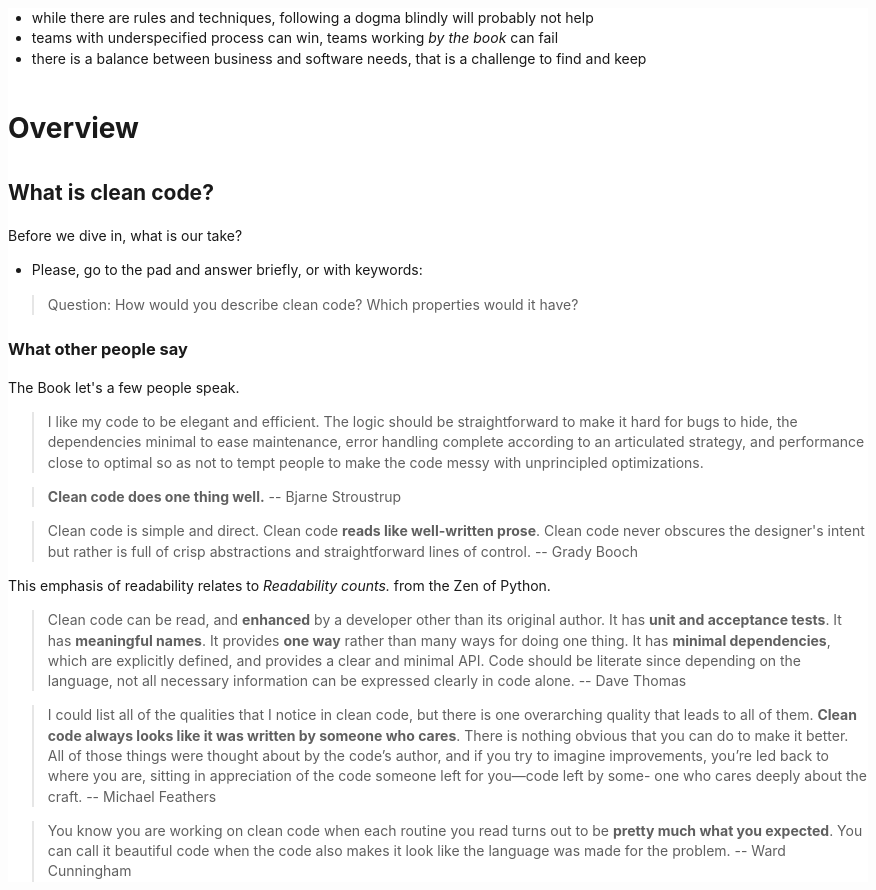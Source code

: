 * while there are rules and techniques, following a dogma blindly will probably not help
* teams with underspecified process can win, teams working *by the book* can fail
* there is a balance between business and software needs, that is a challenge to find and keep



# Overview

## What is clean code?

Before we dive in, what is our take?

* Please, go to the pad and answer briefly, or with keywords:

> Question: How would you describe clean code? Which properties would it have?

### What other people say

The Book let's a few people speak.

> I like my code to be elegant and efficient. The
logic should be straightforward to make it hard for bugs to hide, the
dependencies minimal to ease maintenance, error handling complete according to
an articulated strategy, and performance close to optimal so as not to tempt
people to make the code messy with unprincipled optimizations.

> **Clean code does one thing well.** -- Bjarne Stroustrup

> Clean code is simple and direct. Clean code
**reads like well-written prose**. Clean code never obscures the designer's intent
but rather is full of crisp abstractions and straightforward lines of control.
-- Grady Booch

This emphasis of readability relates to *Readability counts.* from the Zen of
Python.


> Clean code can be read, and **enhanced** by a
developer other than its original author. It has **unit and acceptance tests**.
It has **meaningful names**. It provides **one way** rather than many ways for
doing one thing. It has **minimal dependencies**, which are explicitly defined,
and provides a clear and minimal API. Code should be literate since depending
on the language, not all necessary information can be expressed clearly in code
alone. -- Dave Thomas

> I could list all of the qualities that I notice in
clean code, but there is one overarching quality that leads to all of them.
**Clean code always looks like it was written by someone who cares**. There is
nothing obvious that you can do to make it better. All of those things were
thought about by the code’s author, and if you try to imagine improvements,
you’re led back to where you are, sitting in appreciation of the code someone
left for you—code left by some- one who cares deeply about the craft. --
Michael Feathers

> You know you are working on clean code when each
routine you read turns out to be **pretty much what you expected**. You can call it
beautiful code when the code also makes it look like the language was made for
the problem. -- Ward Cunningham
